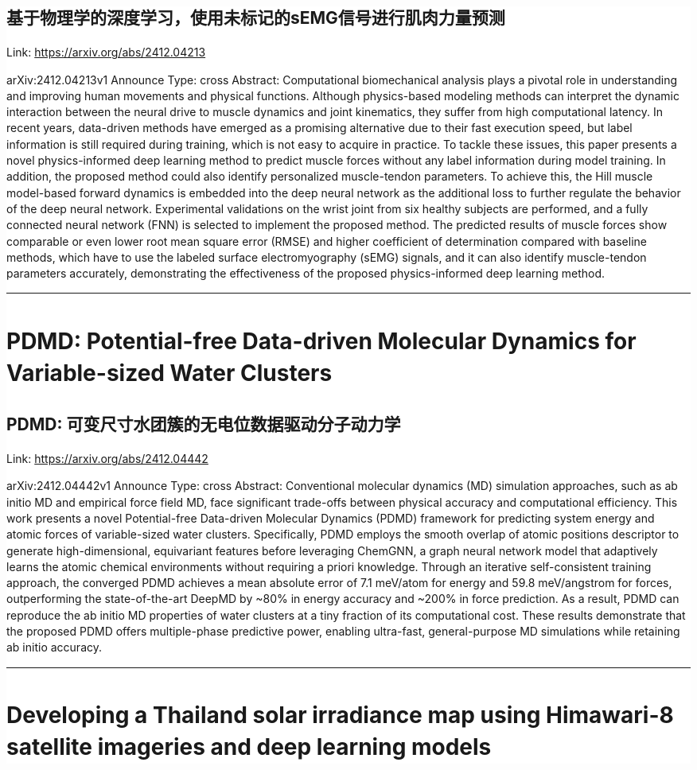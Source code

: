 ## 基于物理学的深度学习，使用未标记的sEMG信号进行肌肉力量预测

Link: https://arxiv.org/abs/2412.04213

arXiv:2412.04213v1 Announce Type: cross 
Abstract: Computational biomechanical analysis plays a pivotal role in understanding and improving human movements and physical functions. Although physics-based modeling methods can interpret the dynamic interaction between the neural drive to muscle dynamics and joint kinematics, they suffer from high computational latency. In recent years, data-driven methods have emerged as a promising alternative due to their fast execution speed, but label information is still required during training, which is not easy to acquire in practice. To tackle these issues, this paper presents a novel physics-informed deep learning method to predict muscle forces without any label information during model training. In addition, the proposed method could also identify personalized muscle-tendon parameters. To achieve this, the Hill muscle model-based forward dynamics is embedded into the deep neural network as the additional loss to further regulate the behavior of the deep neural network. Experimental validations on the wrist joint from six healthy subjects are performed, and a fully connected neural network (FNN) is selected to implement the proposed method. The predicted results of muscle forces show comparable or even lower root mean square error (RMSE) and higher coefficient of determination compared with baseline methods, which have to use the labeled surface electromyography (sEMG) signals, and it can also identify muscle-tendon parameters accurately, demonstrating the effectiveness of the proposed physics-informed deep learning method.


---
# PDMD: Potential-free Data-driven Molecular Dynamics for Variable-sized Water Clusters

## PDMD: 可变尺寸水团簇的无电位数据驱动分子动力学

Link: https://arxiv.org/abs/2412.04442

arXiv:2412.04442v1 Announce Type: cross 
Abstract: Conventional molecular dynamics (MD) simulation approaches, such as ab initio MD and empirical force field MD, face significant trade-offs between physical accuracy and computational efficiency. This work presents a novel Potential-free Data-driven Molecular Dynamics (PDMD) framework for predicting system energy and atomic forces of variable-sized water clusters. Specifically, PDMD employs the smooth overlap of atomic positions descriptor to generate high-dimensional, equivariant features before leveraging ChemGNN, a graph neural network model that adaptively learns the atomic chemical environments without requiring a priori knowledge. Through an iterative self-consistent training approach, the converged PDMD achieves a mean absolute error of 7.1 meV/atom for energy and 59.8 meV/angstrom for forces, outperforming the state-of-the-art DeepMD by ~80% in energy accuracy and ~200% in force prediction. As a result, PDMD can reproduce the ab initio MD properties of water clusters at a tiny fraction of its computational cost. These results demonstrate that the proposed PDMD offers multiple-phase predictive power, enabling ultra-fast, general-purpose MD simulations while retaining ab initio accuracy.


---
# Developing a Thailand solar irradiance map using Himawari-8 satellite imageries and deep learning models
